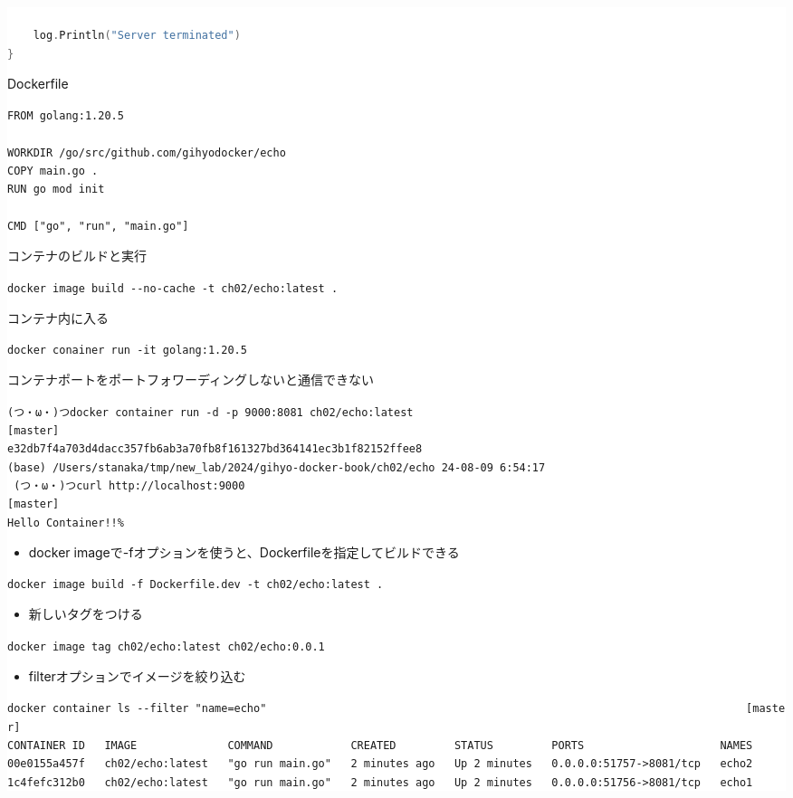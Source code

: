 ```go

	log.Println("Server terminated")
}
```

Dockerfile
```
FROM golang:1.20.5

WORKDIR /go/src/github.com/gihyodocker/echo
COPY main.go .
RUN go mod init

CMD ["go", "run", "main.go"]
```

コンテナのビルドと実行
```
docker image build --no-cache -t ch02/echo:latest .
```

コンテナ内に入る
```
docker conainer run -it golang:1.20.5
```

コンテナポートをポートフォワーディングしないと通信できない
```
(つ・ω・)つdocker container run -d -p 9000:8081 ch02/echo:latest                                                             [master]
e32db7f4a703d4dacc357fb6ab3a70fb8f161327bd364141ec3b1f82152ffee8
(base) /Users/stanaka/tmp/new_lab/2024/gihyo-docker-book/ch02/echo 24-08-09 6:54:17
 (つ・ω・)つcurl http://localhost:9000                                                                                        [master]
Hello Container!!%
```

- docker imageで-fオプションを使うと、Dockerfileを指定してビルドできる
```
docker image build -f Dockerfile.dev -t ch02/echo:latest .
```

- 新しいタグをつける
```
docker image tag ch02/echo:latest ch02/echo:0.0.1
```

- filterオプションでイメージを絞り込む
```
docker container ls --filter "name=echo"                                                                          [master]
CONTAINER ID   IMAGE              COMMAND            CREATED         STATUS         PORTS                     NAMES
00e0155a457f   ch02/echo:latest   "go run main.go"   2 minutes ago   Up 2 minutes   0.0.0.0:51757->8081/tcp   echo2
1c4fefc312b0   ch02/echo:latest   "go run main.go"   2 minutes ago   Up 2 minutes   0.0.0.0:51756->8081/tcp   echo1
```
